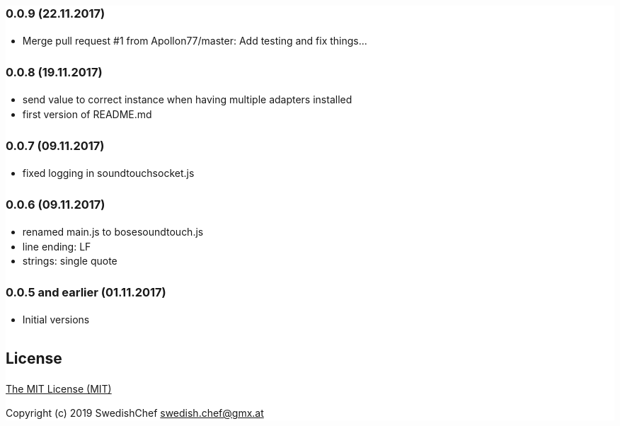 ### 0.0.9 (22.11.2017)

* Merge pull request #1 from Apollon77/master: Add testing and fix things...

### 0.0.8 (19.11.2017)

* send value to correct instance when having multiple adapters installed
* first version of README.md

### 0.0.7 (09.11.2017)

* fixed logging in soundtouchsocket.js

### 0.0.6 (09.11.2017)

* renamed main.js to bosesoundtouch.js
* line ending: LF
* strings: single quote

### 0.0.5 and earlier (01.11.2017)

* Initial versions

## License

[The MIT License (MIT)](LICENSE)

Copyright (c) 2019 SwedishChef <swedish.chef@gmx.at>
